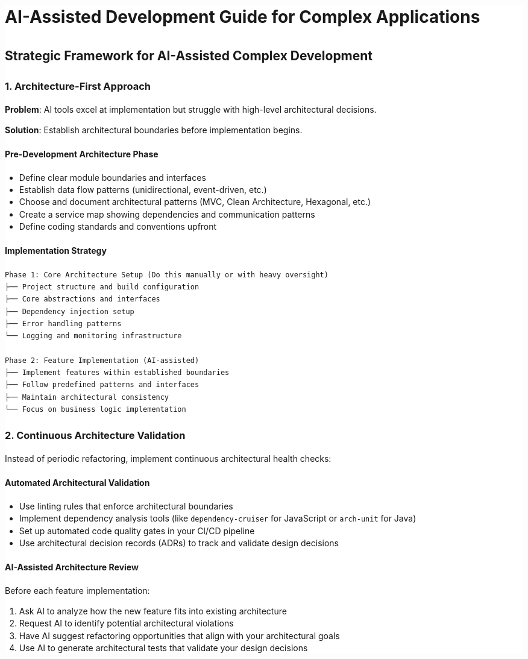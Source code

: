 # AI-Assisted Development Guide for Complex Applications

## Strategic Framework for AI-Assisted Complex Development

### 1. Architecture-First Approach

**Problem**: AI tools excel at implementation but struggle with high-level architectural decisions.

**Solution**: Establish architectural boundaries before implementation begins.

#### Pre-Development Architecture Phase
- Define clear module boundaries and interfaces
- Establish data flow patterns (unidirectional, event-driven, etc.)
- Choose and document architectural patterns (MVC, Clean Architecture, Hexagonal, etc.)
- Create a service map showing dependencies and communication patterns
- Define coding standards and conventions upfront

#### Implementation Strategy
```
Phase 1: Core Architecture Setup (Do this manually or with heavy oversight)
├── Project structure and build configuration
├── Core abstractions and interfaces
├── Dependency injection setup
├── Error handling patterns
└── Logging and monitoring infrastructure

Phase 2: Feature Implementation (AI-assisted)
├── Implement features within established boundaries
├── Follow predefined patterns and interfaces
├── Maintain architectural consistency
└── Focus on business logic implementation
```

### 2. Continuous Architecture Validation

Instead of periodic refactoring, implement continuous architectural health checks:

#### Automated Architectural Validation
- Use linting rules that enforce architectural boundaries
- Implement dependency analysis tools (like `dependency-cruiser` for JavaScript or `arch-unit` for Java)
- Set up automated code quality gates in your CI/CD pipeline
- Use architectural decision records (ADRs) to track and validate design decisions

#### AI-Assisted Architecture Review
Before each feature implementation:
1. Ask AI to analyze how the new feature fits into existing architecture
2. Request AI to identify potential architectural violations
3. Have AI suggest refactoring opportunities that align with your architectural goals
4. Use AI to generate architectural tests that validate your design decisions
